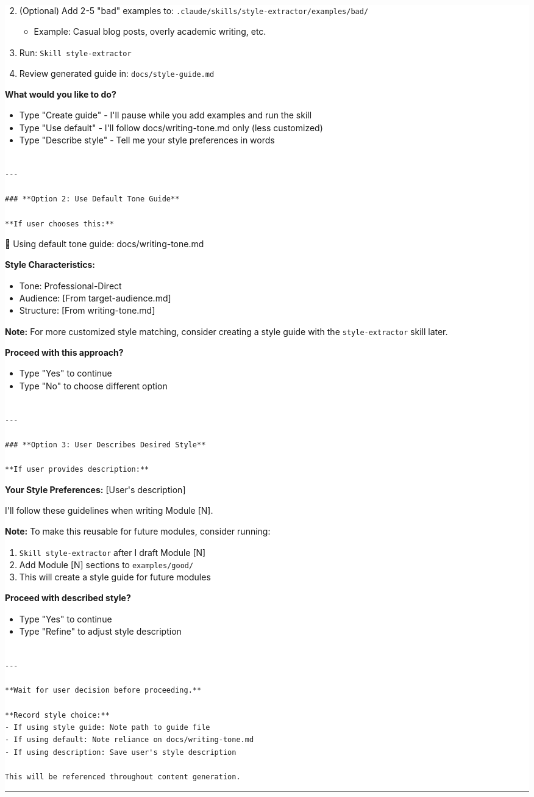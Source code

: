 2. (Optional) Add 2-5 "bad" examples to: `.claude/skills/style-extractor/examples/bad/`
   - Example: Casual blog posts, overly academic writing, etc.

3. Run: `Skill style-extractor`

4. Review generated guide in: `docs/style-guide.md`

**What would you like to do?**
- Type "Create guide" - I'll pause while you add examples and run the skill
- Type "Use default" - I'll follow docs/writing-tone.md only (less customized)
- Type "Describe style" - Tell me your style preferences in words
```

---

### **Option 2: Use Default Tone Guide**

**If user chooses this:**
```
📄 Using default tone guide: docs/writing-tone.md

**Style Characteristics:**
- Tone: Professional-Direct
- Audience: [From target-audience.md]
- Structure: [From writing-tone.md]

**Note:** For more customized style matching, consider creating a style guide with the `style-extractor` skill later.

**Proceed with this approach?**
- Type "Yes" to continue
- Type "No" to choose different option
```

---

### **Option 3: User Describes Desired Style**

**If user provides description:**
```
**Your Style Preferences:**
[User's description]

I'll follow these guidelines when writing Module [N].

**Note:** To make this reusable for future modules, consider running:
1. `Skill style-extractor` after I draft Module [N]
2. Add Module [N] sections to `examples/good/`
3. This will create a style guide for future modules

**Proceed with described style?**
- Type "Yes" to continue
- Type "Refine" to adjust style description
```

---

**Wait for user decision before proceeding.**

**Record style choice:**
- If using style guide: Note path to guide file
- If using default: Note reliance on docs/writing-tone.md
- If using description: Save user's style description

This will be referenced throughout content generation.
```

---